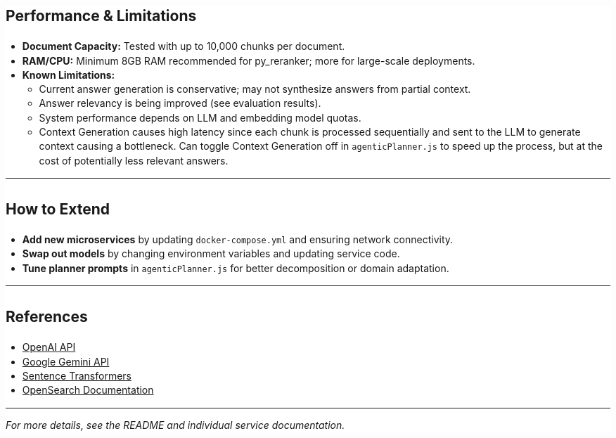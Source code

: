 
## Performance & Limitations

- **Document Capacity:** Tested with up to 10,000 chunks per document.
- **RAM/CPU:** Minimum 8GB RAM recommended for py_reranker; more for large-scale deployments.
- **Known Limitations:**
  - Current answer generation is conservative; may not synthesize answers from partial context.
  - Answer relevancy is being improved (see evaluation results).
  - System performance depends on LLM and embedding model quotas.
  - Context Generation causes high latency since each chunk is processed sequentially and sent to the LLM to generate context causing a bottleneck. Can toggle Context Generation off in `agenticPlanner.js` to speed up the process, but at the cost of potentially less relevant answers.

---

## How to Extend

- **Add new microservices** by updating `docker-compose.yml` and ensuring network connectivity.
- **Swap out models** by changing environment variables and updating service code.
- **Tune planner prompts** in `agenticPlanner.js` for better decomposition or domain adaptation.

---

## References

- [OpenAI API](https://platform.openai.com/docs/)
- [Google Gemini API](https://ai.google.dev/)
- [Sentence Transformers](https://www.sbert.net/)
- [OpenSearch Documentation](https://opensearch.org/docs/)

---

_For more details, see the README and individual service documentation._

